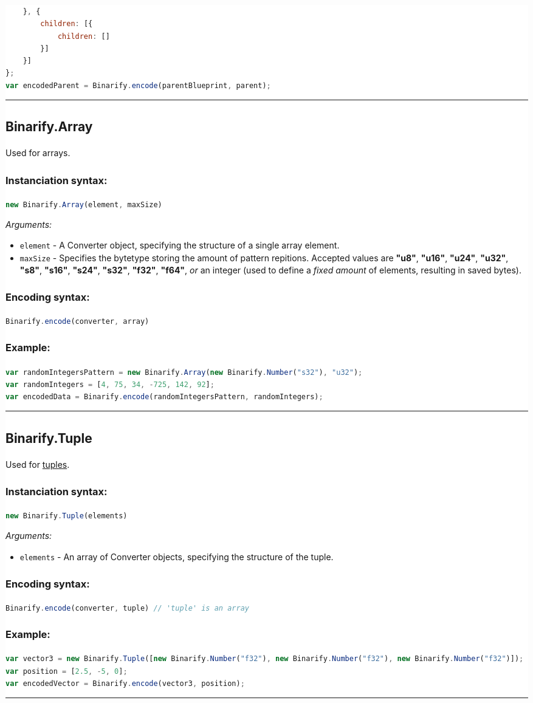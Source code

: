```javascript
    }, {
        children: [{
            children: []
        }]
    }]
};
var encodedParent = Binarify.encode(parentBlueprint, parent);
```

---
## Binarify.Array
Used for arrays.
### Instanciation syntax:
```javascript
new Binarify.Array(element, maxSize)
```
*Arguments:*<br>
- `element` - A Converter object, specifying the structure of a single array element.
- `maxSize` - Specifies the bytetype storing the amount of pattern repitions. Accepted values are **"u8"**, **"u16"**, **"u24"**, **"u32"**, **"s8"**, **"s16"**, **"s24"**, **"s32"**, **"f32"**, **"f64"**, _or_ an integer (used to define a *fixed amount* of elements, resulting in saved bytes).
### Encoding syntax:
```javascript
Binarify.encode(converter, array)
```
### Example:
```javascript
var randomIntegersPattern = new Binarify.Array(new Binarify.Number("s32"), "u32");
var randomIntegers = [4, 75, 34, -725, 142, 92];
var encodedData = Binarify.encode(randomIntegersPattern, randomIntegers);
```

---
## Binarify.Tuple
Used for [tuples](https://en.wikipedia.org/wiki/Tuple).
### Instanciation syntax:
```javascript
new Binarify.Tuple(elements)
```
*Arguments:*<br>
- `elements` - An array of Converter objects, specifying the structure of the tuple.
### Encoding syntax:
```javascript
Binarify.encode(converter, tuple) // 'tuple' is an array
```
### Example:
```javascript
var vector3 = new Binarify.Tuple([new Binarify.Number("f32"), new Binarify.Number("f32"), new Binarify.Number("f32")]);
var position = [2.5, -5, 0];
var encodedVector = Binarify.encode(vector3, position);
```

---